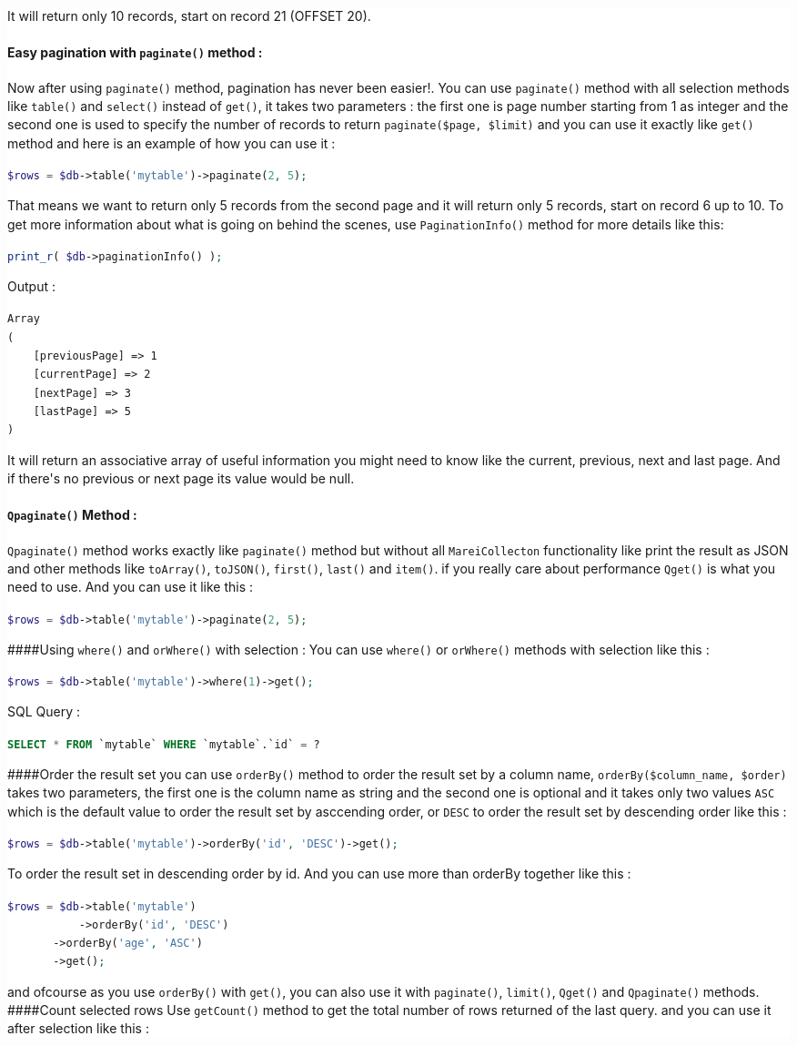 It will return only 10 records, start on record 21 (OFFSET 20).
#### Easy pagination with `paginate()` method : 
Now after using `paginate()` method, pagination has never been easier!. You can use `paginate()` method with all selection methods like `table()` and `select()` instead of `get()`, it takes two parameters : the first one is page number starting from 1 as integer and the second one is used to specify the number of records to return `paginate($page, $limit)` and you can use it exactly like `get()` method and here is an example of how you can use it : 
```php
$rows = $db->table('mytable')->paginate(2, 5);
```
That means we want to return only 5 records from the second page and it will return only 5 records, start on record 6 up to 10. To get more information about what is going on behind the scenes, use `PaginationInfo()` method for more details like this: 
```php
print_r( $db->paginationInfo() );
```
Output : 
```plain
Array
(
    [previousPage] => 1
    [currentPage] => 2
    [nextPage] => 3
    [lastPage] => 5
)
```
It will return an associative array of useful information you might need to know like the current, previous, next and last page. And if there's no previous or next page its value would be null.
#### `Qpaginate()` Method :
`Qpaginate()` method works exactly like `paginate()` method but without all `MareiCollecton` functionality like print the result as JSON and other methods like `toArray()`, `toJSON()`, `first()`, `last()` and `item()`. if you really care about performance `Qget()` is what you need to use. And you can use it like this :
```php
$rows = $db->table('mytable')->paginate(2, 5);
```
####Using `where()` and `orWhere()` with selection : 
You can use `where()` or `orWhere()` methods with selection like this : 
```php
$rows = $db->table('mytable')->where(1)->get();
```
SQL Query :
```sql
SELECT * FROM `mytable` WHERE `mytable`.`id` = ?
```
####Order the result set
you can use `orderBy()` method to order the result set by a column name, `orderBy($column_name, $order)` takes two parameters, the first one is the column name as string and the second one is optional and it takes only two values `ASC` which is the default value to order the result set by asccending order, or `DESC` to order the result set by descending order like this :
```php
$rows = $db->table('mytable')->orderBy('id', 'DESC')->get();
```
To order the result set in descending order by id.
And you can use more than orderBy together like this :
```php
$rows = $db->table('mytable')
           ->orderBy('id', 'DESC')
	   ->orderBy('age', 'ASC')
	   ->get();
```
and ofcourse as you use `orderBy()` with `get()`, you can also use it with `paginate()`, `limit()`, `Qget()` and `Qpaginate()` methods.
####Count selected rows
Use `getCount()` method to get the total number of rows returned of the last query. and you can use it after selection like this : 